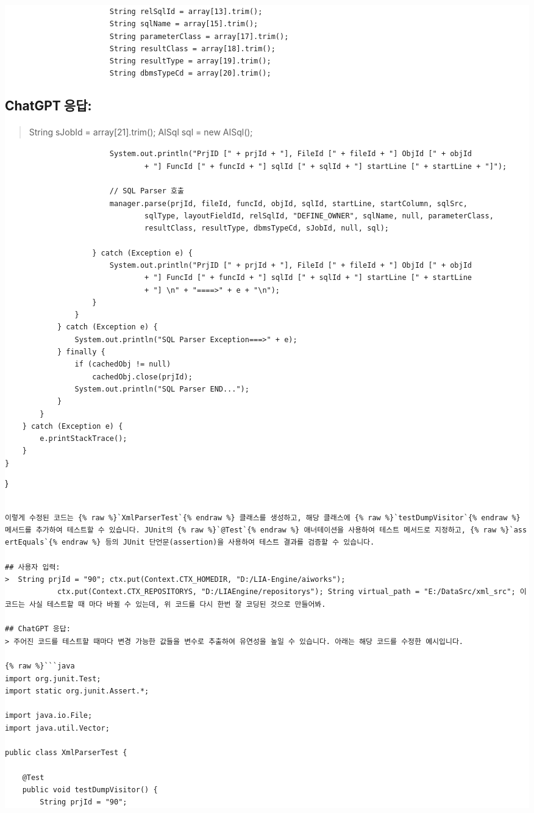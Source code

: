                             String relSqlId = array[13].trim();
                            String sqlName = array[15].trim();
                            String parameterClass = array[17].trim();
                            String resultClass = array[18].trim();
                            String resultType = array[19].trim();
                            String dbmsTypeCd = array[20].trim();
                           

## ChatGPT 응답:
>  String sJobId = array[21].trim();
                            AISql sql = new AISql();

                            System.out.println("PrjID [" + prjId + "], FileId [" + fileId + "] ObjId [" + objId
                                    + "] FuncId [" + funcId + "] sqlId [" + sqlId + "] startLine [" + startLine + "]");

                            // SQL Parser 호출
                            manager.parse(prjId, fileId, funcId, objId, sqlId, startLine, startColumn, sqlSrc,
                                    sqlType, layoutFieldId, relSqlId, "DEFINE_OWNER", sqlName, null, parameterClass,
                                    resultClass, resultType, dbmsTypeCd, sJobId, null, sql);

                        } catch (Exception e) {
                            System.out.println("PrjID [" + prjId + "], FileId [" + fileId + "] ObjId [" + objId
                                    + "] FuncId [" + funcId + "] sqlId [" + sqlId + "] startLine [" + startLine
                                    + "] \n" + "====>" + e + "\n");
                        }
                    }
                } catch (Exception e) {
                    System.out.println("SQL Parser Exception===>" + e);
                } finally {
                    if (cachedObj != null)
                        cachedObj.close(prjId);
                    System.out.println("SQL Parser END...");
                }
            }
        } catch (Exception e) {
            e.printStackTrace();
        }
    }
}
```{% endraw %}

이렇게 수정된 코드는 {% raw %}`XmlParserTest`{% endraw %} 클래스를 생성하고, 해당 클래스에 {% raw %}`testDumpVisitor`{% endraw %} 메서드를 추가하여 테스트할 수 있습니다. JUnit의 {% raw %}`@Test`{% endraw %} 애너테이션을 사용하여 테스트 메서드로 지정하고, {% raw %}`assertEquals`{% endraw %} 등의 JUnit 단언문(assertion)을 사용하여 테스트 결과를 검증할 수 있습니다.

## 사용자 입력:
>  String prjId = "90"; ctx.put(Context.CTX_HOMEDIR, "D:/LIA-Engine/aiworks");
            ctx.put(Context.CTX_REPOSITORYS, "D:/LIAEngine/repositorys"); String virtual_path = "E:/DataSrc/xml_src"; 이 코드는 사실 테스트할 때 마다 바뀔 수 있는데, 위 코드를 다시 한번 잘 코딩된 것으로 만들어봐.

## ChatGPT 응답:
> 주어진 코드를 테스트할 때마다 변경 가능한 값들을 변수로 추출하여 유연성을 높일 수 있습니다. 아래는 해당 코드를 수정한 예시입니다.

{% raw %}```java
import org.junit.Test;
import static org.junit.Assert.*;

import java.io.File;
import java.util.Vector;

public class XmlParserTest {

    @Test
    public void testDumpVisitor() {
        String prjId = "90";
```